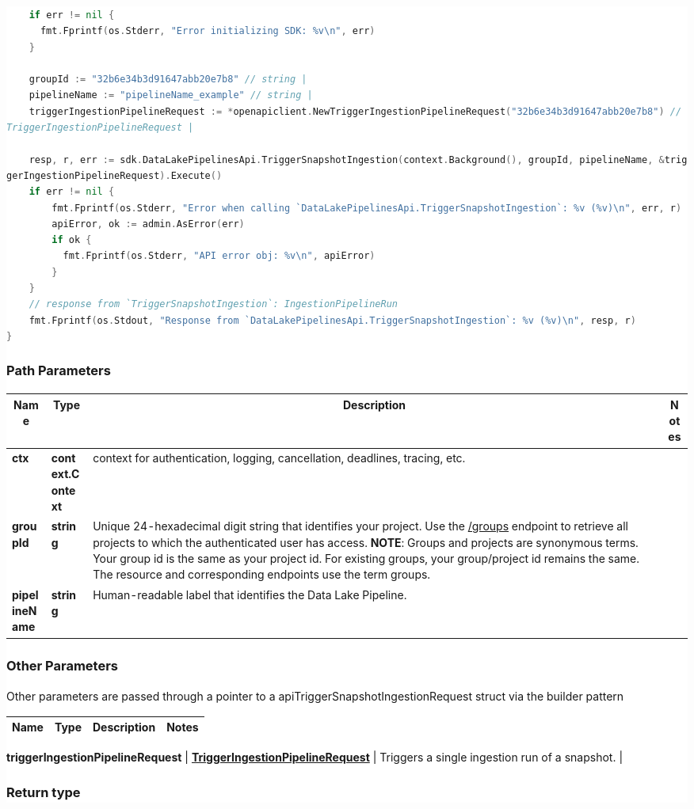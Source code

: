 ```go
    if err != nil {
      fmt.Fprintf(os.Stderr, "Error initializing SDK: %v\n", err)
    }

    groupId := "32b6e34b3d91647abb20e7b8" // string | 
    pipelineName := "pipelineName_example" // string | 
    triggerIngestionPipelineRequest := *openapiclient.NewTriggerIngestionPipelineRequest("32b6e34b3d91647abb20e7b8") // TriggerIngestionPipelineRequest | 

    resp, r, err := sdk.DataLakePipelinesApi.TriggerSnapshotIngestion(context.Background(), groupId, pipelineName, &triggerIngestionPipelineRequest).Execute()
    if err != nil {
        fmt.Fprintf(os.Stderr, "Error when calling `DataLakePipelinesApi.TriggerSnapshotIngestion`: %v (%v)\n", err, r)
        apiError, ok := admin.AsError(err)
        if ok {
          fmt.Fprintf(os.Stderr, "API error obj: %v\n", apiError)
        }
    }
    // response from `TriggerSnapshotIngestion`: IngestionPipelineRun
    fmt.Fprintf(os.Stdout, "Response from `DataLakePipelinesApi.TriggerSnapshotIngestion`: %v (%v)\n", resp, r)
}
```

### Path Parameters


Name | Type | Description  | Notes
------------- | ------------- | ------------- | -------------
**ctx** | **context.Context** | context for authentication, logging, cancellation, deadlines, tracing, etc.
**groupId** | **string** | Unique 24-hexadecimal digit string that identifies your project. Use the [/groups](#tag/Projects/operation/listProjects) endpoint to retrieve all projects to which the authenticated user has access.  **NOTE**: Groups and projects are synonymous terms. Your group id is the same as your project id. For existing groups, your group/project id remains the same. The resource and corresponding endpoints use the term groups. | 
**pipelineName** | **string** | Human-readable label that identifies the Data Lake Pipeline. | 

### Other Parameters

Other parameters are passed through a pointer to a apiTriggerSnapshotIngestionRequest struct via the builder pattern


Name | Type | Description  | Notes
------------- | ------------- | ------------- | -------------


 **triggerIngestionPipelineRequest** | [**TriggerIngestionPipelineRequest**](TriggerIngestionPipelineRequest.md) | Triggers a single ingestion run of a snapshot. | 

### Return type
